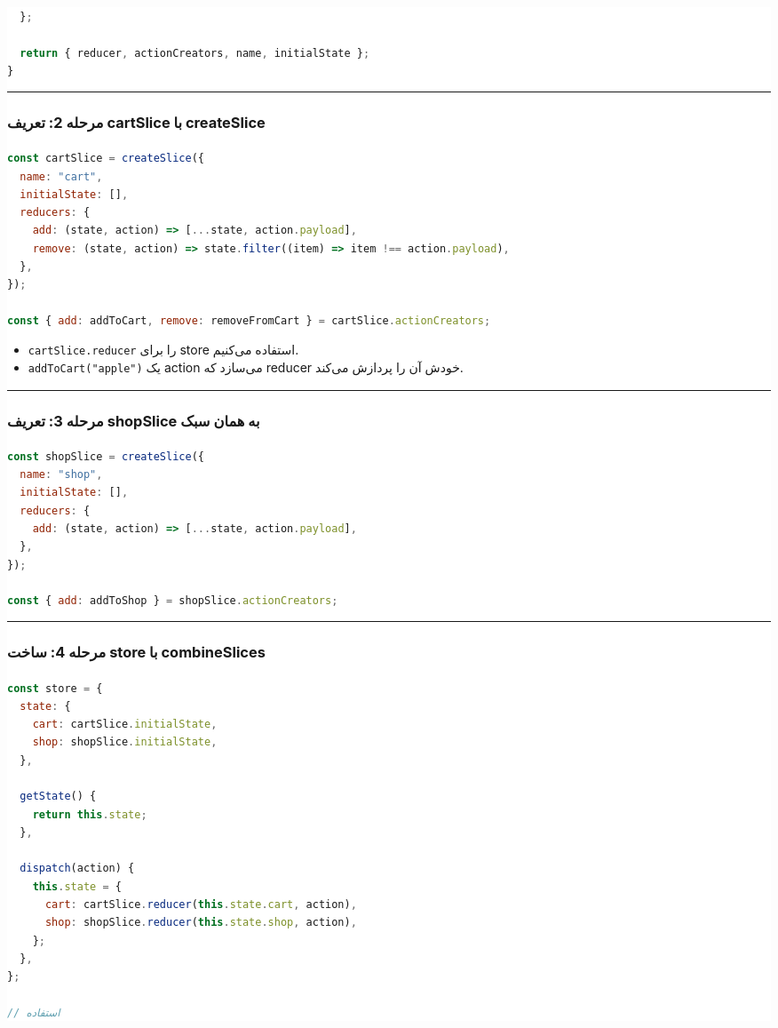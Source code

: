 ```javascript
  };

  return { reducer, actionCreators, name, initialState };
}
```

---

### **مرحله 2: تعریف cartSlice با createSlice**

```javascript
const cartSlice = createSlice({
  name: "cart",
  initialState: [],
  reducers: {
    add: (state, action) => [...state, action.payload],
    remove: (state, action) => state.filter((item) => item !== action.payload),
  },
});

const { add: addToCart, remove: removeFromCart } = cartSlice.actionCreators;
```

- `cartSlice.reducer` را برای store استفاده می‌کنیم.
- `addToCart("apple")` یک action می‌سازد که reducer خودش آن را پردازش می‌کند.

---

### **مرحله 3: تعریف shopSlice به همان سبک**

```javascript
const shopSlice = createSlice({
  name: "shop",
  initialState: [],
  reducers: {
    add: (state, action) => [...state, action.payload],
  },
});

const { add: addToShop } = shopSlice.actionCreators;
```

---

### **مرحله 4: ساخت store با combineSlices**

```javascript
const store = {
  state: {
    cart: cartSlice.initialState,
    shop: shopSlice.initialState,
  },

  getState() {
    return this.state;
  },

  dispatch(action) {
    this.state = {
      cart: cartSlice.reducer(this.state.cart, action),
      shop: shopSlice.reducer(this.state.shop, action),
    };
  },
};

// استفاده
```